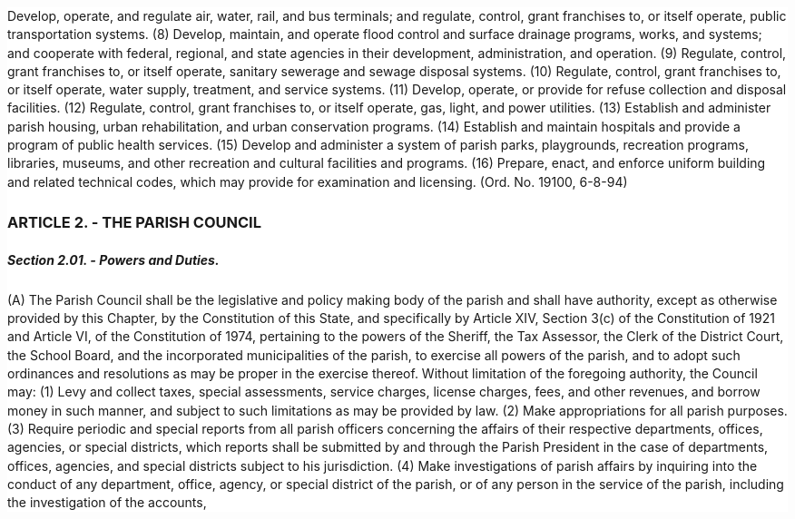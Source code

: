 Develop, operate, and regulate air, water, rail, and bus terminals; and regulate, control, grant franchises to, or
itself operate, public transportation systems.
(8)
Develop, maintain, and operate flood control and surface drainage programs, works, and systems; and cooperate
with federal, regional, and state agencies in their development, administration, and operation.
(9)
Regulate, control, grant franchises to, or itself operate, sanitary sewerage and sewage disposal systems.
(10)
Regulate, control, grant franchises to, or itself operate, water supply, treatment, and service systems.
(11)
Develop, operate, or provide for refuse collection and disposal facilities.
(12)
Regulate, control, grant franchises to, or itself operate, gas, light, and power utilities.
(13)
Establish and administer parish housing, urban rehabilitation, and urban conservation programs.
(14)
Establish and maintain hospitals and provide a program of public health services.
(15)
Develop and administer a system of parish parks, playgrounds, recreation programs, libraries, museums, and
other recreation and cultural facilities and programs.
(16)
Prepare, enact, and enforce uniform building and related technical codes, which may provide for examination
and licensing.
(Ord. No. 19100, 6-8-94)
### ARTICLE 2. - THE PARISH COUNCIL
##### Section 2.01. - Powers and Duties.
(A)
The Parish Council shall be the legislative and policy making body of the parish and shall have authority, except
as otherwise provided by this Chapter, by the Constitution of this State, and specifically by Article XIV, Section
3(c) of the Constitution of 1921 and Article VI, of the Constitution of 1974, pertaining to the powers of the
Sheriff, the Tax Assessor, the Clerk of the District Court, the School Board, and the incorporated municipalities
of the parish, to exercise all powers of the parish, and to adopt such ordinances and resolutions as may be proper
in the exercise thereof. Without limitation of the foregoing authority, the Council may:
(1)
Levy and collect taxes, special assessments, service charges, license charges, fees, and other revenues, and
borrow money in such manner, and subject to such limitations as may be provided by law.
(2)
Make appropriations for all parish purposes.
(3)
Require periodic and special reports from all parish officers concerning the affairs of their respective
departments, offices, agencies, or special districts, which reports shall be submitted by and through the Parish
President in the case of departments, offices, agencies, and special districts subject to his jurisdiction.
(4)
Make investigations of parish affairs by inquiring into the conduct of any department, office, agency, or special
district of the parish, or of any person in the service of the parish, including the investigation of the accounts,